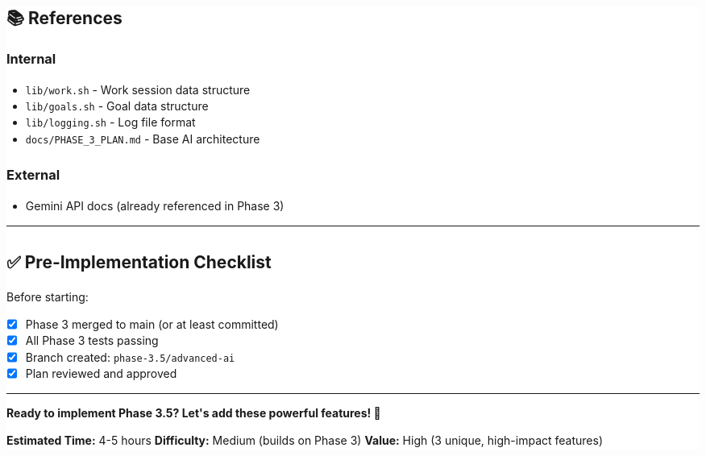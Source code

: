 
## 📚 References

### Internal

- `lib/work.sh` - Work session data structure
- `lib/goals.sh` - Goal data structure
- `lib/logging.sh` - Log file format
- `docs/PHASE_3_PLAN.md` - Base AI architecture

### External

- Gemini API docs (already referenced in Phase 3)

---

## ✅ Pre-Implementation Checklist

Before starting:

- [x] Phase 3 merged to main (or at least committed)
- [x] All Phase 3 tests passing
- [x] Branch created: `phase-3.5/advanced-ai`
- [x] Plan reviewed and approved

---

**Ready to implement Phase 3.5? Let's add these powerful features! 🚀**

**Estimated Time:** 4-5 hours
**Difficulty:** Medium (builds on Phase 3)
**Value:** High (3 unique, high-impact features)
